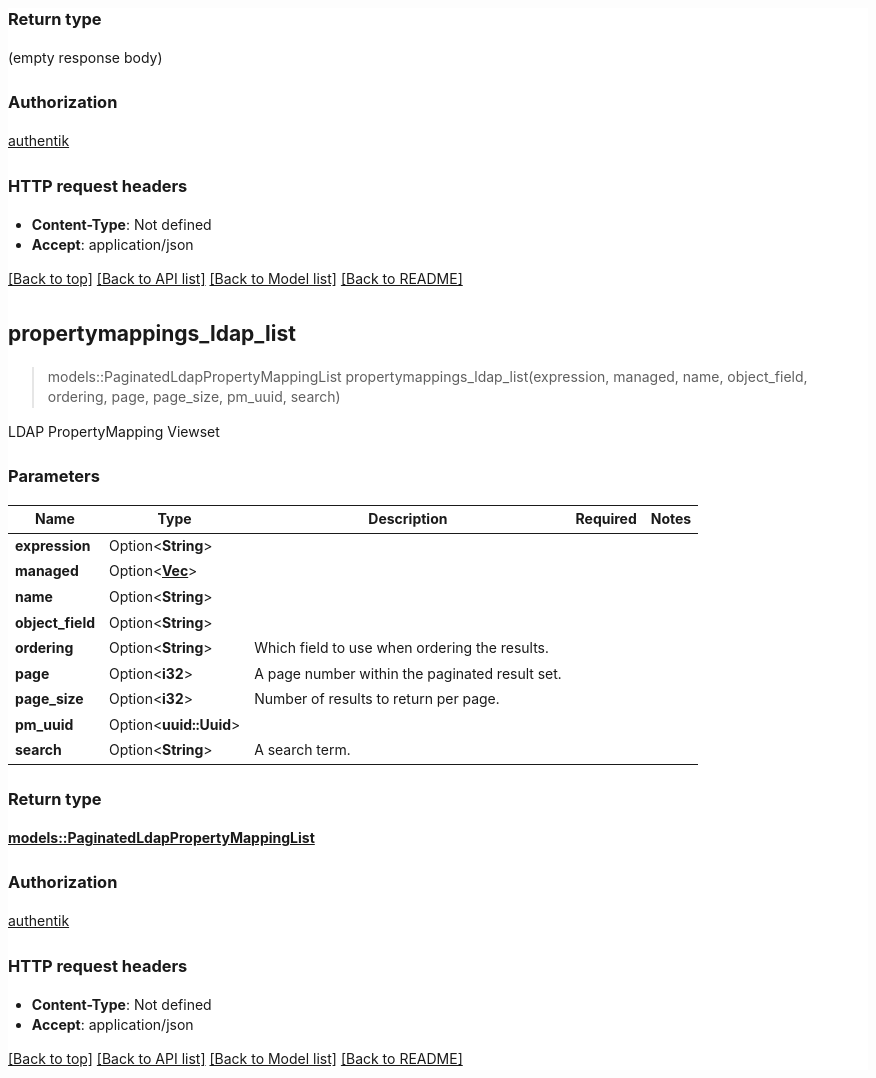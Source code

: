 ### Return type

 (empty response body)

### Authorization

[authentik](../README.md#authentik)

### HTTP request headers

- **Content-Type**: Not defined
- **Accept**: application/json

[[Back to top]](#) [[Back to API list]](../README.md#documentation-for-api-endpoints) [[Back to Model list]](../README.md#documentation-for-models) [[Back to README]](../README.md)


## propertymappings_ldap_list

> models::PaginatedLdapPropertyMappingList propertymappings_ldap_list(expression, managed, name, object_field, ordering, page, page_size, pm_uuid, search)


LDAP PropertyMapping Viewset

### Parameters


Name | Type | Description  | Required | Notes
------------- | ------------- | ------------- | ------------- | -------------
**expression** | Option<**String**> |  |  |
**managed** | Option<[**Vec<String>**](String.md)> |  |  |
**name** | Option<**String**> |  |  |
**object_field** | Option<**String**> |  |  |
**ordering** | Option<**String**> | Which field to use when ordering the results. |  |
**page** | Option<**i32**> | A page number within the paginated result set. |  |
**page_size** | Option<**i32**> | Number of results to return per page. |  |
**pm_uuid** | Option<**uuid::Uuid**> |  |  |
**search** | Option<**String**> | A search term. |  |

### Return type

[**models::PaginatedLdapPropertyMappingList**](PaginatedLDAPPropertyMappingList.md)

### Authorization

[authentik](../README.md#authentik)

### HTTP request headers

- **Content-Type**: Not defined
- **Accept**: application/json

[[Back to top]](#) [[Back to API list]](../README.md#documentation-for-api-endpoints) [[Back to Model list]](../README.md#documentation-for-models) [[Back to README]](../README.md)
